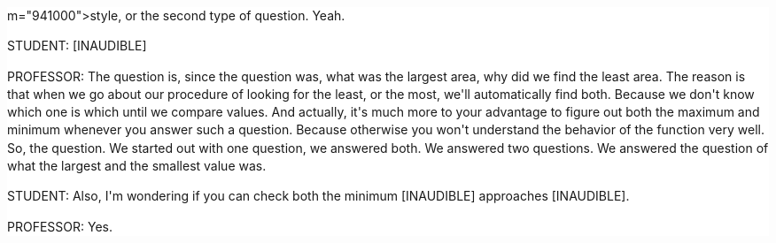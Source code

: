   m="941000">style,</span> <span m="941450">or</span> <span
  m="941550">the</span> <span m="941660">second</span> <span
  m="942050">type</span> <span m="942460">of</span> <span
  m="942610">question.</span> <span m="943260">Yeah.</span></p><p><span
  m="943480">STUDENT: [INAUDIBLE]</span></p><p><span m="951750">PROFESSOR:
  The</span> <span m="951910">question</span> <span m="952340">is,</span> <span
  m="952800">since</span> <span m="954460">the</span> <span
  m="955330">question</span> <span m="955900">was,</span> <span
  m="956320">what</span> <span m="956540">was</span> <span m="956710">the</span>
  <span m="956810">largest</span> <span m="957360">area,</span> <span
  m="957610">why</span> <span m="957840">did</span> <span m="957970">we</span>
  <span m="958110">find</span> <span m="958500">the</span> <span
  m="958570">least</span> <span m="958930">area.</span> <span
  m="960090">The</span> <span m="960300">reason</span> <span
  m="960720">is</span> <span m="961160">that</span> <span m="961380">when</span>
  <span m="961540">we</span> <span m="961680">go</span> <span
  m="961900">about</span> <span m="962240">our</span> <span
  m="962410">procedure</span> <span m="963440">of</span> <span
  m="963640">looking</span> <span m="964050">for</span> <span
  m="964360">the</span> <span m="964670">least,</span> <span
  m="965800">or</span> <span m="966120">the</span> <span m="966210">most,</span>
  <span m="966840">we'll</span> <span m="967120">automatically</span> <span
  m="967760">find</span> <span m="968150">both.</span> <span
  m="970220">Because</span> <span m="970500">we</span> <span
  m="970630">don't</span> <span m="970790">know</span> <span
  m="970860">which</span> <span m="971140">one</span> <span m="971320">is</span>
  <span m="971450">which</span> <span m="971730">until</span> <span
  m="972000">we</span> <span m="972100">compare</span> <span
  m="972490">values.</span> <span m="974730">And</span> <span
  m="974960">actually,</span> <span m="975550">it's</span> <span
  m="975750">much</span> <span m="976150">more</span> <span m="976360">to</span>
  <span m="976440">your</span> <span m="976610">advantage</span> <span
  m="977170">to</span> <span m="977260">figure</span> <span
  m="977530">out</span> <span m="978430">both</span> <span m="979130">the</span>
  <span m="979210">maximum</span> <span m="979700">and</span> <span
  m="980050">minimum</span> <span m="980540">whenever</span> <span
  m="980890">you</span> <span m="981030">answer</span> <span
  m="981360">such</span> <span m="981620">a</span> <span
  m="981680">question.</span> <span m="982340">Because</span> <span
  m="982590">otherwise</span> <span m="983260">you</span> <span
  m="983350">won't</span> <span m="983550">understand the</span> <span
  m="984210">behavior of</span> <span m="984670">the</span> <span
  m="984790">function</span> <span m="985300">very</span> <span
  m="985570">well.</span> <span m="986590">So,</span> <span
  m="987190">the</span> <span m="987310">question.</span> <span
  m="987850">We</span> <span m="988040">started</span> <span
  m="988460">out</span> <span m="988590">with</span> <span m="988730">one</span>
  <span m="988920">question,</span> <span m="989290">we</span> <span
  m="989440">answered</span> <span m="989950">both.</span> <span
  m="990500">We</span> <span m="990740">answered</span> <span
  m="991000">two</span> <span m="991210">questions.</span> <span
  m="991750">We</span> <span m="991880">answered</span> <span
  m="992140">the</span> <span m="992210">question of</span> <span
  m="992530">what</span> <span m="992690">the</span> <span
  m="992790">largest</span> <span m="993320">and</span> <span
  m="994470">the</span> <span m="995610">smallest</span> <span
  m="996480">value</span> <span m="996810">was.</span></p><p><span
  m="997290">STUDENT: Also,</span> <span m="997733">I'm</span> <span
  m="998176">wondering</span> <span m="998619">if</span> <span
  m="999062">you</span> <span m="999505">can</span> <span
  m="999948">check</span> <span m="1000391">both the</span> <span
  m="1000834">minimum</span> <span m="1001277">[INAUDIBLE]</span> <span
  m="1001970">approaches</span> <span
  m="1002680">[INAUDIBLE].</span></p><p><span m="1007540">PROFESSOR: Yes.</span>
